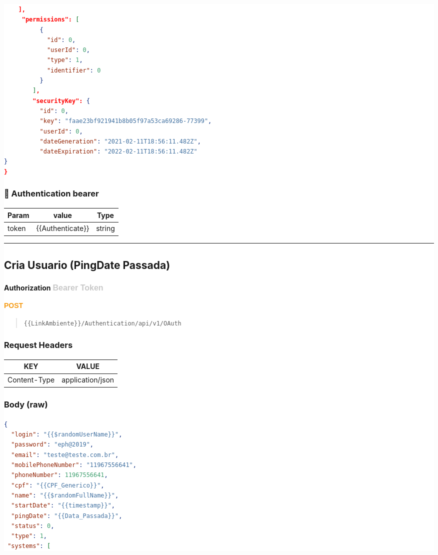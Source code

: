 ```json
    ],
     "permissions": [
          {
            "id": 0,
            "userId": 0,
            "type": 1,
            "identifier": 0
          }
        ],
        "securityKey": {
          "id": 0,
          "key": "faae23bf921941b8b05f97a53ca69286-77399",
          "userId": 0,
          "dateGeneration": "2021-02-11T18:56:11.482Z",
          "dateExpiration": "2022-02-11T18:56:11.482Z"
}
}
```

### 🔑 Authentication bearer

|Param|value|Type|
|---|---|---|
|token|{{Authenticate}}|string|



--------------------------------------------------------------


## Cria Usuario (PingDate Passada)
**Authorization** <span style="
  color: rgb(200 200 200);
  font-weight: 600;
  font-family: Arial;
  font-size: 12pt;">Bearer Token</span>



**<span style="color: #f59a12;font-weight: 600;font-family: Arial;">POST</span>**
>```
>{{LinkAmbiente}}/Authentication/api/v1/OAuth
>```
### Request Headers
|KEY|VALUE|
|---|---|
|Content-Type|application/json|
### Body (**raw**)

```json
{
  "login": "{{$randomUserName}}",
  "password": "eph@2019",
  "email": "teste@teste.com.br",
  "mobilePhoneNumber": "11967556641",
  "phoneNumber": 11967556641,
  "cpf": "{{CPF_Generico}}",
  "name": "{{$randomFullName}}",
  "startDate": "{{timestamp}}",
  "pingDate": "{{Data_Passada}}",
  "status": 0,
  "type": 1,
 "systems": [
```